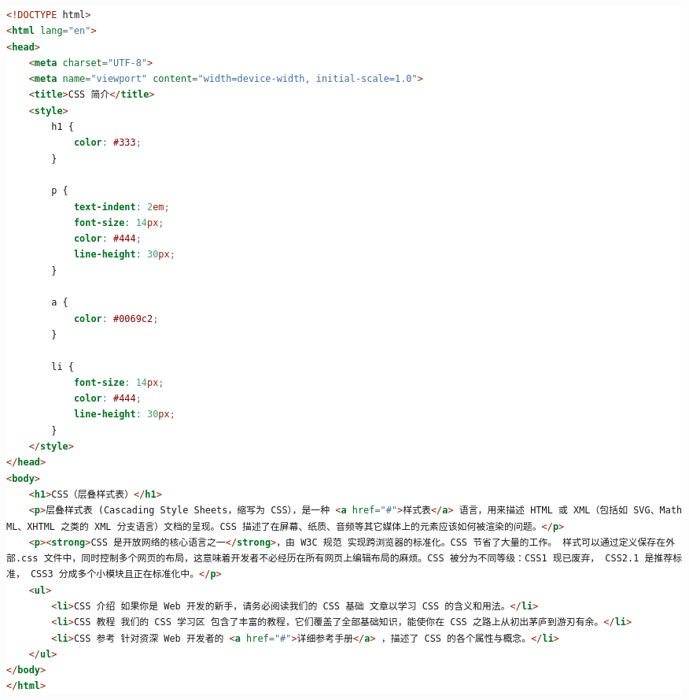 ```html
<!DOCTYPE html>
<html lang="en">
<head>
    <meta charset="UTF-8">
    <meta name="viewport" content="width=device-width, initial-scale=1.0">
    <title>CSS 简介</title>
    <style>
        h1 {
            color: #333;
        }

        p {
            text-indent: 2em;
            font-size: 14px;
            color: #444;
            line-height: 30px;
        }

        a {
            color: #0069c2;
        }

        li {
            font-size: 14px;
            color: #444;
            line-height: 30px;
        }
    </style>
</head>
<body>
    <h1>CSS（层叠样式表）</h1>
    <p>层叠样式表 (Cascading Style Sheets，缩写为 CSS），是一种 <a href="#">样式表</a> 语言，用来描述 HTML 或 XML（包括如 SVG、MathML、XHTML 之类的 XML 分支语言）文档的呈现。CSS 描述了在屏幕、纸质、音频等其它媒体上的元素应该如何被渲染的问题。</p>
    <p><strong>CSS 是开放网络的核心语言之一</strong>，由 W3C 规范 实现跨浏览器的标准化。CSS 节省了大量的工作。 样式可以通过定义保存在外部.css 文件中，同时控制多个网页的布局，这意味着开发者不必经历在所有网页上编辑布局的麻烦。CSS 被分为不同等级：CSS1 现已废弃， CSS2.1 是推荐标准， CSS3 分成多个小模块且正在标准化中。</p>
    <ul>
        <li>CSS 介绍 如果你是 Web 开发的新手，请务必阅读我们的 CSS 基础 文章以学习 CSS 的含义和用法。</li>
        <li>CSS 教程 我们的 CSS 学习区 包含了丰富的教程，它们覆盖了全部基础知识，能使你在 CSS 之路上从初出茅庐到游刃有余。</li>
        <li>CSS 参考 针对资深 Web 开发者的 <a href="#">详细参考手册</a> ，描述了 CSS 的各个属性与概念。</li>
    </ul>
</body>
</html>
```

